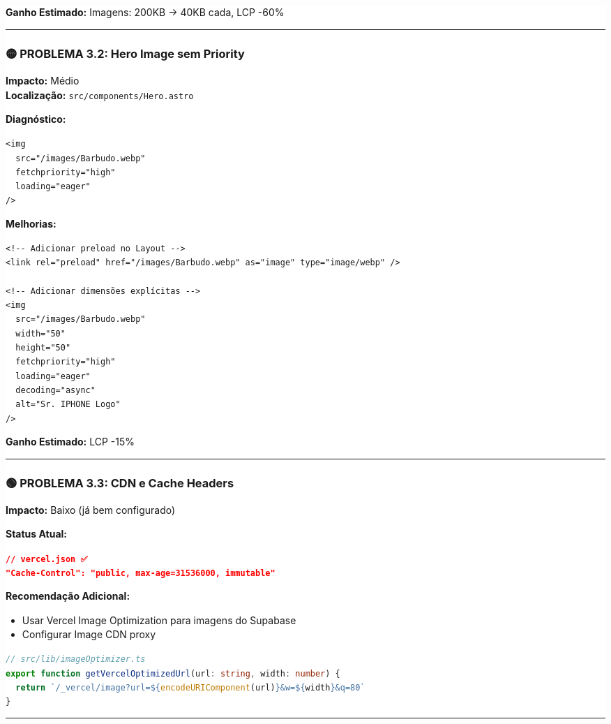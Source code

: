 **Ganho Estimado:** Imagens: 200KB → 40KB cada, LCP -60%

---

### 🟡 PROBLEMA 3.2: Hero Image sem Priority
**Impacto:** Médio  
**Localização:** `src/components/Hero.astro`

**Diagnóstico:**
```astro
<img
  src="/images/Barbudo.webp"
  fetchpriority="high"
  loading="eager"
/>
```

**Melhorias:**
```astro
<!-- Adicionar preload no Layout -->
<link rel="preload" href="/images/Barbudo.webp" as="image" type="image/webp" />

<!-- Adicionar dimensões explícitas -->
<img
  src="/images/Barbudo.webp"
  width="50"
  height="50"
  fetchpriority="high"
  loading="eager"
  decoding="async"
  alt="Sr. IPHONE Logo"
/>
```

**Ganho Estimado:** LCP -15%

---

### 🟢 PROBLEMA 3.3: CDN e Cache Headers
**Impacto:** Baixo (já bem configurado)

**Status Atual:**
```json
// vercel.json ✅
"Cache-Control": "public, max-age=31536000, immutable"
```

**Recomendação Adicional:**
- Usar Vercel Image Optimization para imagens do Supabase
- Configurar Image CDN proxy

```typescript
// src/lib/imageOptimizer.ts
export function getVercelOptimizedUrl(url: string, width: number) {
  return `/_vercel/image?url=${encodeURIComponent(url)}&w=${width}&q=80`
}
```

---